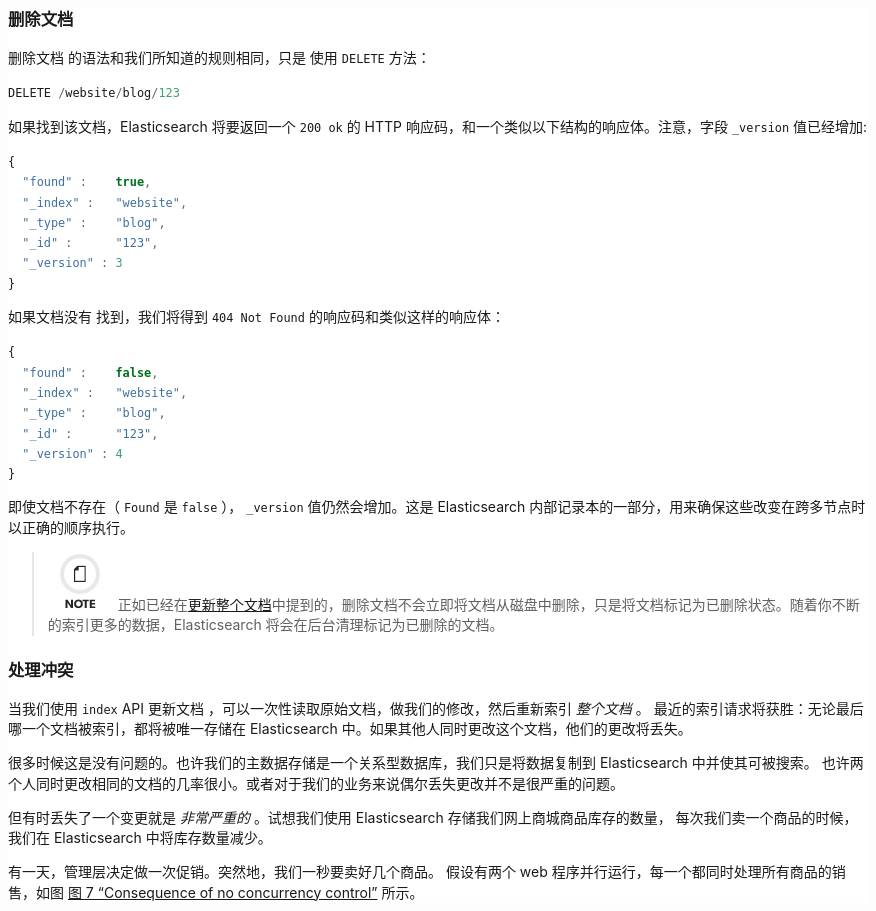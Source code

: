 

### 删除文档

删除文档 的语法和我们所知道的规则相同，只是 使用 `DELETE` 方法：

```js
DELETE /website/blog/123
```



如果找到该文档，Elasticsearch 将要返回一个 `200 ok` 的 HTTP 响应码，和一个类似以下结构的响应体。注意，字段 `_version` 值已经增加:

```js
{
  "found" :    true,
  "_index" :   "website",
  "_type" :    "blog",
  "_id" :      "123",
  "_version" : 3
}
```

如果文档没有 找到，我们将得到 `404 Not Found` 的响应码和类似这样的响应体：

```js
{
  "found" :    false,
  "_index" :   "website",
  "_type" :    "blog",
  "_id" :      "123",
  "_version" : 4
}
```

即使文档不存在（ `Found` 是 `false` ）， `_version` 值仍然会增加。这是 Elasticsearch 内部记录本的一部分，用来确保这些改变在跨多节点时以正确的顺序执行。
>  ![注意](assets/note.png)  正如已经在[更新整个文档](https://www.elastic.co/guide/cn/elasticsearch/guide/current/update-doc.html)中提到的，删除文档不会立即将文档从磁盘中删除，只是将文档标记为已删除状态。随着你不断的索引更多的数据，Elasticsearch 将会在后台清理标记为已删除的文档。



### 处理冲突

当我们使用 `index` API 更新文档 ，可以一次性读取原始文档，做我们的修改，然后重新索引 *整个文档* 。 最近的索引请求将获胜：无论最后哪一个文档被索引，都将被唯一存储在 Elasticsearch 中。如果其他人同时更改这个文档，他们的更改将丢失。

很多时候这是没有问题的。也许我们的主数据存储是一个关系型数据库，我们只是将数据复制到 Elasticsearch 中并使其可被搜索。 也许两个人同时更改相同的文档的几率很小。或者对于我们的业务来说偶尔丢失更改并不是很严重的问题。

但有时丢失了一个变更就是 *非常严重的* 。试想我们使用 Elasticsearch 存储我们网上商城商品库存的数量， 每次我们卖一个商品的时候，我们在 Elasticsearch 中将库存数量减少。

有一天，管理层决定做一次促销。突然地，我们一秒要卖好几个商品。 假设有两个 web 程序并行运行，每一个都同时处理所有商品的销售，如图 [图 7 “Consequence of no concurrency control”](https://www.elastic.co/guide/cn/elasticsearch/guide/current/version-control.html#img-data-lww) 所示。
